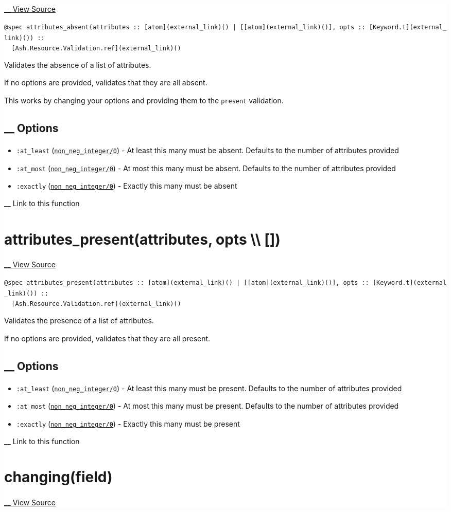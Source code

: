 [ __ View Source ](external_link)
    
    
    @spec attributes_absent(attributes :: [atom](external_link)() | [[atom](external_link)()], opts :: [Keyword.t](external_link)()) ::
      [Ash.Resource.Validation.ref](external_link)()

Validates the absence of a list of attributes.

If no options are provided, validates that they are all absent.

This works by changing your options and providing them to the `present` validation.

##  __ Options

  * `:at_least` ([`non_neg_integer/0`](external_link)) - At least this many must be absent. Defaults to the number of attributes provided

  * `:at_most` ([`non_neg_integer/0`](external_link)) - At most this many must be absent. Defaults to the number of attributes provided

  * `:exactly` ([`non_neg_integer/0`](external_link)) - Exactly this many must be absent




__ Link to this function

# attributes_present(attributes, opts \\\ [])

[ __ View Source ](external_link)
    
    
    @spec attributes_present(attributes :: [atom](external_link)() | [[atom](external_link)()], opts :: [Keyword.t](external_link)()) ::
      [Ash.Resource.Validation.ref](external_link)()

Validates the presence of a list of attributes.

If no options are provided, validates that they are all present.

##  __ Options

  * `:at_least` ([`non_neg_integer/0`](external_link)) - At least this many must be present. Defaults to the number of attributes provided

  * `:at_most` ([`non_neg_integer/0`](external_link)) - At most this many must be present. Defaults to the number of attributes provided

  * `:exactly` ([`non_neg_integer/0`](external_link)) - Exactly this many must be present




__ Link to this function

# changing(field)

[ __ View Source ](external_link)
    